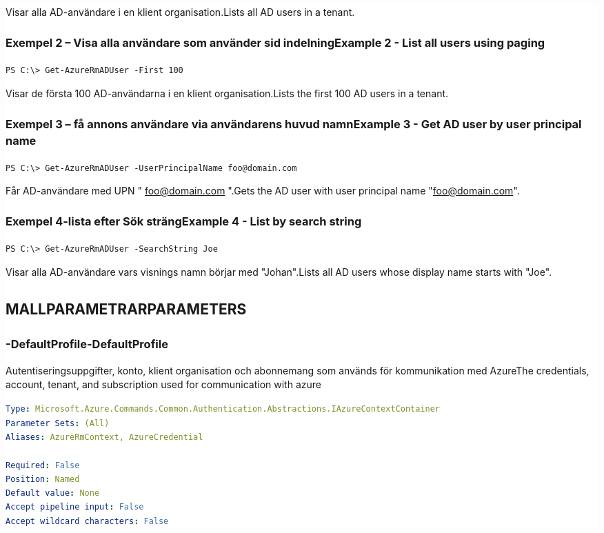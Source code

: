 <span data-ttu-id="a6530-115">Visar alla AD-användare i en klient organisation.</span><span class="sxs-lookup"><span data-stu-id="a6530-115">Lists all AD users in a tenant.</span></span>

### <span data-ttu-id="a6530-116">Exempel 2 – Visa alla användare som använder sid indelning</span><span class="sxs-lookup"><span data-stu-id="a6530-116">Example 2 - List all users using paging</span></span>

```
PS C:\> Get-AzureRmADUser -First 100
```

<span data-ttu-id="a6530-117">Visar de första 100 AD-användarna i en klient organisation.</span><span class="sxs-lookup"><span data-stu-id="a6530-117">Lists the first 100 AD users in a tenant.</span></span>

### <span data-ttu-id="a6530-118">Exempel 3 – få annons användare via användarens huvud namn</span><span class="sxs-lookup"><span data-stu-id="a6530-118">Example 3 - Get AD user by user principal name</span></span>

```
PS C:\> Get-AzureRmADUser -UserPrincipalName foo@domain.com
```

<span data-ttu-id="a6530-119">Får AD-användare med UPN " foo@domain.com ".</span><span class="sxs-lookup"><span data-stu-id="a6530-119">Gets the AD user with user principal name "foo@domain.com".</span></span>

### <span data-ttu-id="a6530-120">Exempel 4-lista efter Sök sträng</span><span class="sxs-lookup"><span data-stu-id="a6530-120">Example 4 - List by search string</span></span>

```
PS C:\> Get-AzureRmADUser -SearchString Joe
```

<span data-ttu-id="a6530-121">Visar alla AD-användare vars visnings namn börjar med "Johan".</span><span class="sxs-lookup"><span data-stu-id="a6530-121">Lists all AD users whose display name starts with "Joe".</span></span>

## <span data-ttu-id="a6530-122">MALLPARAMETRAR</span><span class="sxs-lookup"><span data-stu-id="a6530-122">PARAMETERS</span></span>

### <span data-ttu-id="a6530-123">-DefaultProfile</span><span class="sxs-lookup"><span data-stu-id="a6530-123">-DefaultProfile</span></span>
<span data-ttu-id="a6530-124">Autentiseringsuppgifter, konto, klient organisation och abonnemang som används för kommunikation med Azure</span><span class="sxs-lookup"><span data-stu-id="a6530-124">The credentials, account, tenant, and subscription used for communication with azure</span></span>

```yaml
Type: Microsoft.Azure.Commands.Common.Authentication.Abstractions.IAzureContextContainer
Parameter Sets: (All)
Aliases: AzureRmContext, AzureCredential

Required: False
Position: Named
Default value: None
Accept pipeline input: False
Accept wildcard characters: False
```
